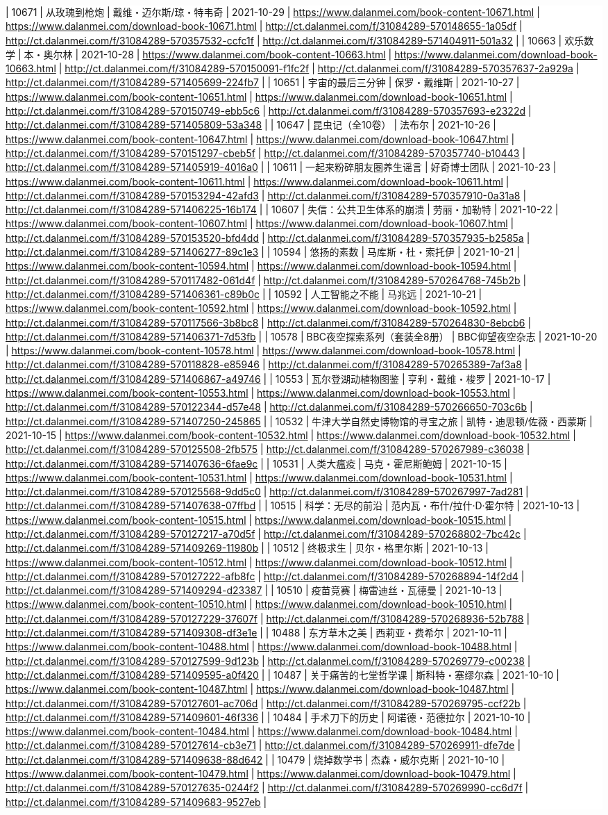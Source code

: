 | 10671 | 从玫瑰到枪炮 | 戴维・迈尔斯/琼・特韦奇 | 2021-10-29 | https://www.dalanmei.com/book-content-10671.html | https://www.dalanmei.com/download-book-10671.html | http://ct.dalanmei.com/f/31084289-570148655-1a05df | http://ct.dalanmei.com/f/31084289-570357532-ccfc1f | http://ct.dalanmei.com/f/31084289-571404911-501a32 |
| 10663 | 欢乐数学 | 本・奥尔林 | 2021-10-28 | https://www.dalanmei.com/book-content-10663.html | https://www.dalanmei.com/download-book-10663.html | http://ct.dalanmei.com/f/31084289-570150091-f1fc2f | http://ct.dalanmei.com/f/31084289-570357637-2a929a | http://ct.dalanmei.com/f/31084289-571405699-224fb7 |
| 10651 | 宇宙的最后三分钟 | 保罗・戴维斯 | 2021-10-27 | https://www.dalanmei.com/book-content-10651.html | https://www.dalanmei.com/download-book-10651.html | http://ct.dalanmei.com/f/31084289-570150749-ebb5c6 | http://ct.dalanmei.com/f/31084289-570357693-e2322d | http://ct.dalanmei.com/f/31084289-571405809-53a348 |
| 10647 | 昆虫记（全10卷） | 法布尔 | 2021-10-26 | https://www.dalanmei.com/book-content-10647.html | https://www.dalanmei.com/download-book-10647.html | http://ct.dalanmei.com/f/31084289-570151297-cbeb5f | http://ct.dalanmei.com/f/31084289-570357740-b10443 | http://ct.dalanmei.com/f/31084289-571405919-4016a0 |
| 10611 | 一起来粉碎朋友圈养生谣言 | 好奇博士团队 | 2021-10-23 | https://www.dalanmei.com/book-content-10611.html | https://www.dalanmei.com/download-book-10611.html | http://ct.dalanmei.com/f/31084289-570153294-42afd3 | http://ct.dalanmei.com/f/31084289-570357910-0a31a8 | http://ct.dalanmei.com/f/31084289-571406225-16b174 |
| 10607 | 失信：公共卫生体系的崩溃 | 劳丽・加勒特 | 2021-10-22 | https://www.dalanmei.com/book-content-10607.html | https://www.dalanmei.com/download-book-10607.html | http://ct.dalanmei.com/f/31084289-570153520-bfd4dd | http://ct.dalanmei.com/f/31084289-570357935-b2585a | http://ct.dalanmei.com/f/31084289-571406277-89c1e3 |
| 10594 | 悠扬的素数 | 马库斯・杜・索托伊 | 2021-10-21 | https://www.dalanmei.com/book-content-10594.html | https://www.dalanmei.com/download-book-10594.html | http://ct.dalanmei.com/f/31084289-570117482-061d4f | http://ct.dalanmei.com/f/31084289-570264768-745b2b | http://ct.dalanmei.com/f/31084289-571406361-c89b0c |
| 10592 | 人工智能之不能 | 马兆远 | 2021-10-21 | https://www.dalanmei.com/book-content-10592.html | https://www.dalanmei.com/download-book-10592.html | http://ct.dalanmei.com/f/31084289-570117566-3b8bc8 | http://ct.dalanmei.com/f/31084289-570264830-8ebcb6 | http://ct.dalanmei.com/f/31084289-571406371-7d53fb |
| 10578 | BBC夜空探索系列（套装全8册） | BBC仰望夜空杂志 | 2021-10-20 | https://www.dalanmei.com/book-content-10578.html | https://www.dalanmei.com/download-book-10578.html | http://ct.dalanmei.com/f/31084289-570118828-e85946 | http://ct.dalanmei.com/f/31084289-570265389-7af3a8 | http://ct.dalanmei.com/f/31084289-571406867-a49746 |
| 10553 | 瓦尔登湖动植物图鉴 | 亨利・戴维・梭罗 | 2021-10-17 | https://www.dalanmei.com/book-content-10553.html | https://www.dalanmei.com/download-book-10553.html | http://ct.dalanmei.com/f/31084289-570122344-d57e48 | http://ct.dalanmei.com/f/31084289-570266650-703c6b | http://ct.dalanmei.com/f/31084289-571407250-245865 |
| 10532 | 牛津大学自然史博物馆的寻宝之旅 | 凯特・迪思顿/佐薇・西蒙斯 | 2021-10-15 | https://www.dalanmei.com/book-content-10532.html | https://www.dalanmei.com/download-book-10532.html | http://ct.dalanmei.com/f/31084289-570125508-2fb575 | http://ct.dalanmei.com/f/31084289-570267989-c36038 | http://ct.dalanmei.com/f/31084289-571407636-6fae9c |
| 10531 | 人类大瘟疫 | 马克・霍尼斯鲍姆 | 2021-10-15 | https://www.dalanmei.com/book-content-10531.html | https://www.dalanmei.com/download-book-10531.html | http://ct.dalanmei.com/f/31084289-570125568-9dd5c0 | http://ct.dalanmei.com/f/31084289-570267997-7ad281 | http://ct.dalanmei.com/f/31084289-571407638-07ffbd |
| 10515 | 科学：无尽的前沿 | 范内瓦・布什/拉什·D·霍尔特 | 2021-10-13 | https://www.dalanmei.com/book-content-10515.html | https://www.dalanmei.com/download-book-10515.html | http://ct.dalanmei.com/f/31084289-570127217-a70d5f | http://ct.dalanmei.com/f/31084289-570268802-7bc42c | http://ct.dalanmei.com/f/31084289-571409269-11980b |
| 10512 | 终极求生 | 贝尔・格里尔斯 | 2021-10-13 | https://www.dalanmei.com/book-content-10512.html | https://www.dalanmei.com/download-book-10512.html | http://ct.dalanmei.com/f/31084289-570127222-afb8fc | http://ct.dalanmei.com/f/31084289-570268894-14f2d4 | http://ct.dalanmei.com/f/31084289-571409294-d23387 |
| 10510 | 疫苗竞赛 | 梅雷迪丝・瓦德曼 | 2021-10-13 | https://www.dalanmei.com/book-content-10510.html | https://www.dalanmei.com/download-book-10510.html | http://ct.dalanmei.com/f/31084289-570127229-37607f | http://ct.dalanmei.com/f/31084289-570268936-52b788 | http://ct.dalanmei.com/f/31084289-571409308-df3e1e |
| 10488 | 东方草木之美 | 西莉亚・费希尔 | 2021-10-11 | https://www.dalanmei.com/book-content-10488.html | https://www.dalanmei.com/download-book-10488.html | http://ct.dalanmei.com/f/31084289-570127599-9d123b | http://ct.dalanmei.com/f/31084289-570269779-c00238 | http://ct.dalanmei.com/f/31084289-571409595-a0f420 |
| 10487 | 关于痛苦的七堂哲学课 | 斯科特・塞缪尔森 | 2021-10-10 | https://www.dalanmei.com/book-content-10487.html | https://www.dalanmei.com/download-book-10487.html | http://ct.dalanmei.com/f/31084289-570127601-ac706d | http://ct.dalanmei.com/f/31084289-570269795-ccf22b | http://ct.dalanmei.com/f/31084289-571409601-46f336 |
| 10484 | 手术刀下的历史 | 阿诺德・范德拉尔 | 2021-10-10 | https://www.dalanmei.com/book-content-10484.html | https://www.dalanmei.com/download-book-10484.html | http://ct.dalanmei.com/f/31084289-570127614-cb3e71 | http://ct.dalanmei.com/f/31084289-570269911-dfe7de | http://ct.dalanmei.com/f/31084289-571409638-88d642 |
| 10479 | 烧掉数学书 | 杰森・威尔克斯 | 2021-10-10 | https://www.dalanmei.com/book-content-10479.html | https://www.dalanmei.com/download-book-10479.html | http://ct.dalanmei.com/f/31084289-570127635-0244f2 | http://ct.dalanmei.com/f/31084289-570269990-cc6d7f | http://ct.dalanmei.com/f/31084289-571409683-9527eb |